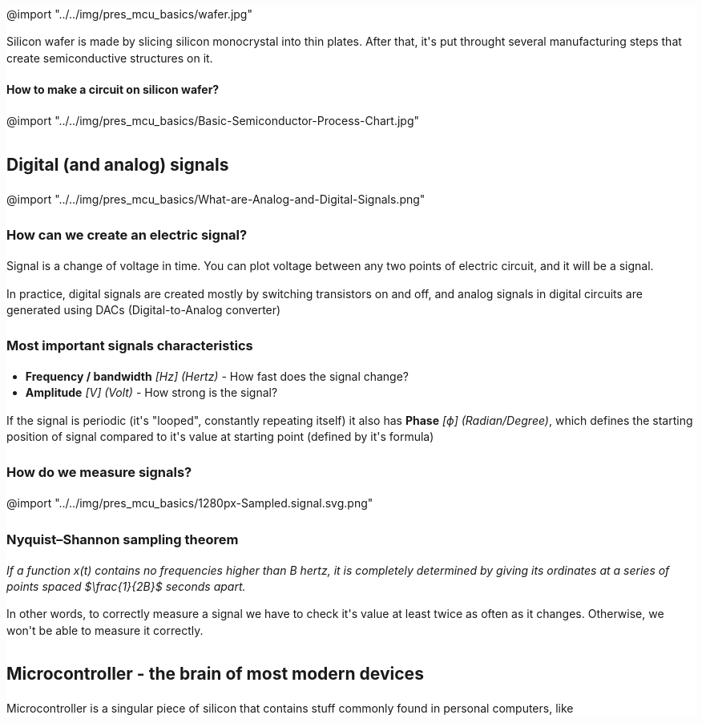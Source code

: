 @import "../../img/pres_mcu_basics/wafer.jpg"

Silicon wafer is made by slicing silicon monocrystal into thin plates. After that, it's put throught several manufacturing steps that create semiconductive structures on it.



#### How to make a circuit on silicon wafer?

@import "../../img/pres_mcu_basics/Basic-Semiconductor-Process-Chart.jpg"



## Digital (and analog) signals

@import "../../img/pres_mcu_basics/What-are-Analog-and-Digital-Signals.png"



### How can we create an electric signal?

Signal is a change of voltage in time. You can plot voltage between any two points of electric circuit, and it will be a signal.

In practice, digital signals are created mostly by switching transistors on and off, and analog signals in digital circuits are generated using DACs (Digital-to-Analog converter)



### Most important signals characteristics

- **Frequency / bandwidth** _[Hz] (Hertz)_ - How fast does the signal change?
- **Amplitude** _[V] (Volt)_ - How strong is the signal?

If the signal is periodic (it's "looped", constantly repeating itself) it also has **Phase** _[$\phi$] (Radian/Degree)_, which defines the starting position of signal compared to it's value at starting point (defined by it's formula)



### How do we measure signals?

@import "../../img/pres_mcu_basics/1280px-Sampled.signal.svg.png"



### Nyquist–Shannon sampling theorem

_If a function $x(t)$ contains no frequencies higher than $B$ hertz, it is completely determined by giving its ordinates at a series of points spaced $\frac{1}{2B}$ seconds apart._

In other words, to correctly measure a signal we have to check it's value at least twice as often as it changes. Otherwise, we won't be able to measure it correctly.



## Microcontroller - the brain of most modern devices

Microcontroller is a singular piece of silicon that contains stuff commonly found in personal computers, like
